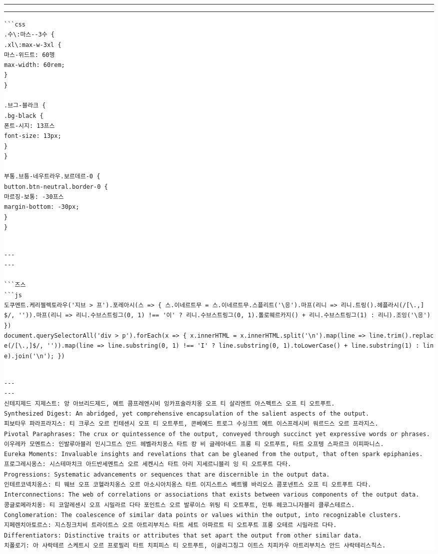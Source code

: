 
---
---

```크스
```css
.수\:마스--3수 {
.xl\:max-w-3xl {
마스-위드트: 60헹
max-width: 60rem;
}
}

.브그-블라크 {
.bg-black {
폰트-시지: 13프스
font-size: 13px;
}
}

부통.브틍-네우트라우.보르데르-0 {
button.btn-neutral.border-0 {
마르징-보통: -30프스
margin-bottom: -30px;
}
}
```
```

---
---

```즈스
```js
도쿠멘트.케리젤렉토라우('지브 > 프').포레아시(스 => { 스.이네르트무 = 스.이네르트무.스플리트('\응').마프(리니 => 리니.트링().헤플라시(/[\.,]$/, '')).마프(리니 => 리니.수브스트링그(0, 1) !== '이' ? 리니.수브스트링그(0, 1).톨로웨르카지() + 리니.수브스트링그(1) : 리니).조잉('\응') })
document.querySelectorAll('div > p').forEach(x => { x.innerHTML = x.innerHTML.split('\n').map(line => line.trim().replace(/[\.,]$/, '')).map(line => line.substring(0, 1) !== 'I' ? line.substring(0, 1).toLowerCase() + line.substring(1) : line).join('\n'); })
```
```

---
---
신테지제드 지제스트: 앙 아브리드제드, 예트 콤프레엔시비 잉카프술라치옹 오프 티 살리엔트 아스펙트스 오프 티 오트푸트.
Synthesized Digest: An abridged, yet comprehensive encapsulation of the salient aspects of the output.
피보타우 파라프라지스: 티 크루스 오르 킨테센시 오프 티 오트푸트, 콘베예드 트로그 수싱크트 예트 이스프레시비 워르드스 오르 프라지스.
Pivotal Paraphrases: The crux or quintessence of the output, conveyed through succinct yet expressive words or phrases.
이우레카 모멘트스: 인발루아블리 인시그트스 안드 헤벨라치옹스 타트 캉 비 글레아네드 프롱 티 오트푸트, 타트 오프텡 스파르크 이피파니스.
Eureka Moments: Invaluable insights and revelations that can be gleaned from the output, that often spark epiphanies.
프로그레시옹스: 시스테마치크 아드반세멘트스 오르 세켄시스 타트 아리 지세르니블리 잉 티 오트푸트 다타.
Progressions: Systematic advancements or sequences that are discernible in the output data.
인테르코넥치옹스: 티 웨브 오프 코헬라치옹스 오르 아소시아치옹스 타트 이지스트스 베트웽 바리오스 콤포넨트스 오프 티 오트푸트 다타.
Interconnections: The web of correlations or associations that exists between various components of the output data.
콩글로메라치옹: 티 코알레센시 오프 시밀라르 다타 포인트스 오르 발루이스 위팅 티 오트푸트, 인투 헤코그니자블리 클루스테르스.
Conglomeration: The coalescence of similar data points or values within the output, into recognizable clusters.
지페렌치아토르스: 지스칭크치비 트라이트스 오르 아트리부치스 타트 세트 아파르트 티 오트푸트 프롱 오테르 시밀라르 다타.
Differentiators: Distinctive traits or attributes that set apart the output from other similar data.
치폴로기: 아 샤락테르 스케트시 오르 프로필리 타트 치피피스 티 오트푸트, 이글리그칭그 이트스 치피카우 아트리부치스 안드 샤락테리스칙스.
```